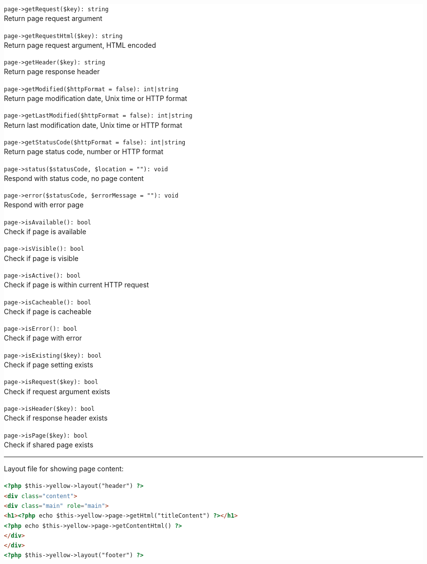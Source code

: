 `page->getRequest($key): string`  
Return page request argument

`page->getRequestHtml($key): string`  
Return page request argument, HTML encoded

`page->getHeader($key): string`  
Return page response header

`page->getModified($httpFormat = false): int|string`  
Return page modification date, Unix time or HTTP format

`page->getLastModified($httpFormat = false): int|string`  
Return last modification date, Unix time or HTTP format

`page->getStatusCode($httpFormat = false): int|string`  
Return page status code, number or HTTP format

`page->status($statusCode, $location = ""): void`  
Respond with status code, no page content

`page->error($statusCode, $errorMessage = ""): void`  
Respond with error page

`page->isAvailable(): bool`  
Check if page is available

`page->isVisible(): bool`  
Check if page is visible

`page->isActive(): bool`  
Check if page is within current HTTP request

`page->isCacheable(): bool`  
Check if page is cacheable

`page->isError(): bool`  
Check if page with error

`page->isExisting($key): bool`  
Check if page setting exists  

`page->isRequest($key): bool`  
Check if request argument exists

`page->isHeader($key): bool`  
Check if response header exists

`page->isPage($key): bool`  
Check if shared page exists  

---

Layout file for showing page content:

``` html
<?php $this->yellow->layout("header") ?>
<div class="content">
<div class="main" role="main">
<h1><?php echo $this->yellow->page->getHtml("titleContent") ?></h1>
<?php echo $this->yellow->page->getContentHtml() ?>
</div>
</div>
<?php $this->yellow->layout("footer") ?>
```
